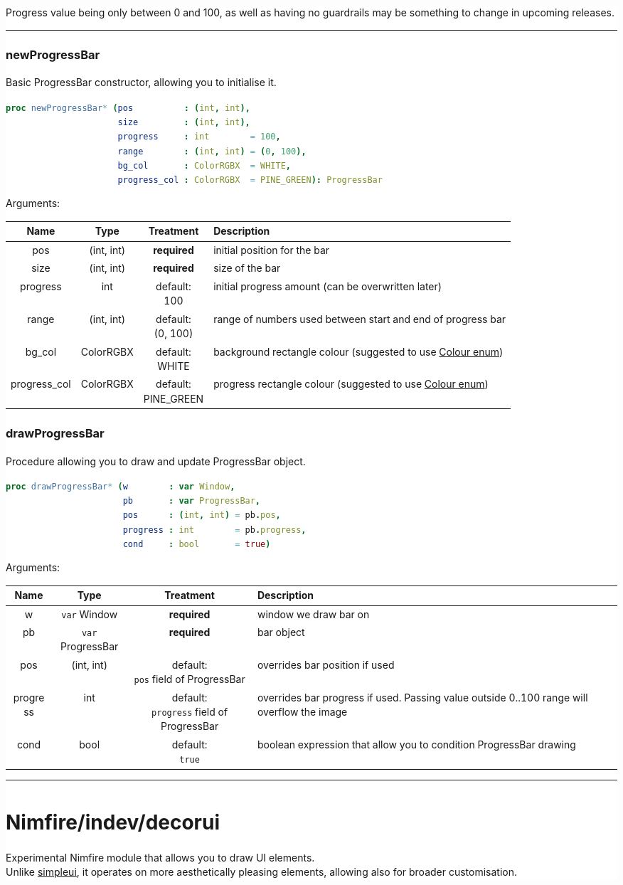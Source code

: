 Progress value being only between 0 and 100, as well as having no guardrails may be
something to change in upcoming releases.

---
### newProgressBar
Basic ProgressBar constructor, allowing you to initialise it.
```nim
proc newProgressBar* (pos          : (int, int),
                      size         : (int, int),
                      progress     : int        = 100,
                      range        : (int, int) = (0, 100),
                      bg_col       : ColorRGBX  = WHITE,
                      progress_col : ColorRGBX  = PINE_GREEN): ProgressBar
```
Arguments:

|     Name     |    Type    |        Treatment         | Description                                                                  |
|:------------:|:----------:|:------------------------:|:-----------------------------------------------------------------------------|
|     pos      | (int, int) |       **required**       | initial position for the bar                                                 |
|     size     | (int, int) |       **required**       | size of the bar                                                              |
|   progress   |    int     |    default: <br> 100     | initial progress amount (can be overwritten later)                           |
|    range     | (int, int) |  default: <br> (0, 100)  | range of numbers used between start and end of progress bar                  |
|    bg_col    | ColorRGBX  |   default: <br> WHITE    | background rectangle colour (suggested to use [Colour enum](#nimfirecolors)) |
| progress_col | ColorRGBX  | default: <br> PINE_GREEN | progress rectangle colour (suggested to use [Colour enum](#nimfirecolors))   |

### drawProgressBar
Procedure allowing you to draw and update ProgressBar object.
```nim
proc drawProgressBar* (w        : var Window,
                       pb       : var ProgressBar,
                       pos      : (int, int) = pb.pos,
                       progress : int        = pb.progress,
                       cond     : bool       = true)
```
Arguments:

|   Name   |       Type        |                   Treatment                   | Description                                                                                |
|:--------:|:-----------------:|:---------------------------------------------:|:-------------------------------------------------------------------------------------------|
|    w     |   `var` Window    |                 **required**                  | window we draw bar on                                                                      |
|    pb    | `var` ProgressBar |                 **required**                  | bar object                                                                                 |
|   pos    |    (int, int)     |   default: <br> `pos` field of ProgressBar    | overrides bar position if used                                                             |
| progress |        int        | default: <br> `progress` field of ProgressBar | overrides bar progress if used. Passing value outside 0..100 range will overflow the image |
|   cond   |       bool        |             default: <br> `true`              | boolean expression that allow you to condition ProgressBar drawing                         |

---
# Nimfire/indev/decorui
Experimental Nimfire module that allows you to draw UI elements.  
Unlike [simpleui](#nimfireindevsimpleui), it operates on more aesthetically pleasing
elements, allowing also for broader customisation.

